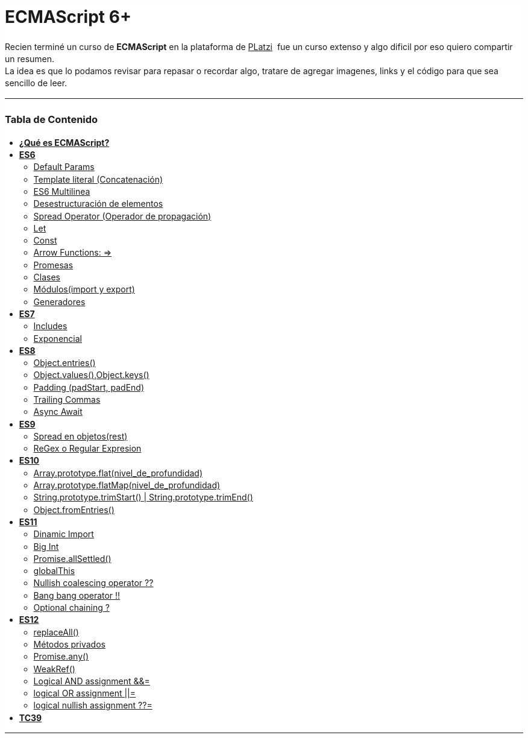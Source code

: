# **ECMAScript 6+**

Recien terminé un curso de **ECMAScript** en la plataforma de [PLatzi](https://platzi.com/cursos/ecmascript-6/) &nbsp;fue un curso extenso y algo dificil por eso quiero compartir un resumen.  
La idea es que lo podamos revisar para repasar o recordar algo, tratare de agregar imagenes, links y el código para que sea sencillo de leer.

---

### Tabla de Contenido

- [**¿Qué es ECMAScript?**](#qué-es-ecmascript)
- [**ES6**](#es6-2015)
  - [Default Params](#es6-default-params)
  - [Template literal (Concatenación)](#es6-template-literal-concatenación)
  - [ES6 Multilinea](#es6-multilinea)
  - [Desestructuración de elementos](#es6-desestructuración-de-elementos)
  - [Spread Operator (Operador de propagación)](#es6-spread-operator-operador-de-propagación)
  - [Let](#es6-let)
  - [Const](#es6-const)
  - [Arrow Functions: =>](#es6-arrow-functions-)
  - [Promesas](#es6-promesas)
  - [Clases](#es6-clases)
  - [Módulos(import y export)](#es6-módulosimport-y-export)
  - [Generadores](#es6-generadores)
- [**ES7**](#es7-2016)
  - [Includes](#es7-includes)
  - [Exponencial](#es7-exponencial)
- [**ES8**](#es8-2017)
  - [Object.entries()](#es8-objectentries)
  - [Object.values(),Object.keys()](#es8-objectvaluesobjectkeys)
  - [Padding (padStart, padEnd)](#es8-padding-padstart-padend)
  - [Trailing Commas](#es8-trailing-commas)
  - [Async Await](#es8-async-await)
- [**ES9**](#es9-2018)
  - [Spread en objetos(rest)](#es9-spread-en-objetosrest)
  - [ReGex o Regular Expresion](#es9-regex-o-regular-expresion)
- [**ES10**](#es10-2019)
  - [Array.prototype.flat(nivel_de_profundidad)](#es10-arrayprototypeflatnivel_de_profundidad)
  - [Array.prototype.flatMap(nivel_de_profundidad)](#es10-arrayprototypeflatmapnivel_de_profundidad)
  - [String.prototype.trimStart() | String.prototype.trimEnd()](#es10-stringprototypetrimstart--stringprototypetrimend)
  - [Object.fromEntries()](#es10-objectfromentries)
- [**ES11**](#es11-2020)
  - [Dinamic Import](#es11-dinamic-import)
  - [Big Int](#es11-big-int)
  - [Promise.allSettled()](#es11-promiseallsettled)
  - [globalThis](#es11-globalthis)
  - [Nullish coalescing operator ??](#es11-nullish-coalescing-operator-)
  - [Bang bang operator !!](#es11-bang-bang-operator-)
  - [Optional chaining ?](#es11-optional-chaining-)
- [**ES12**](#es12-2021)
  - [replaceAll()](#es12-replaceall)
  - [Métodos privados](#es12-métodos-privados)
  - [Promise.any()](#es12-promiseany)
  - [WeakRef()](#es12-weakref)
  - [Logical AND assignment &&=](#es12-logical-and-assignment-)
  - [logical OR assignment ||=](#es12-logical-or-assignment-)
  - [logical nullish assignment ??=](#es12-logical-nullish-assignment-)
- [**TC39**](#tc39)

---